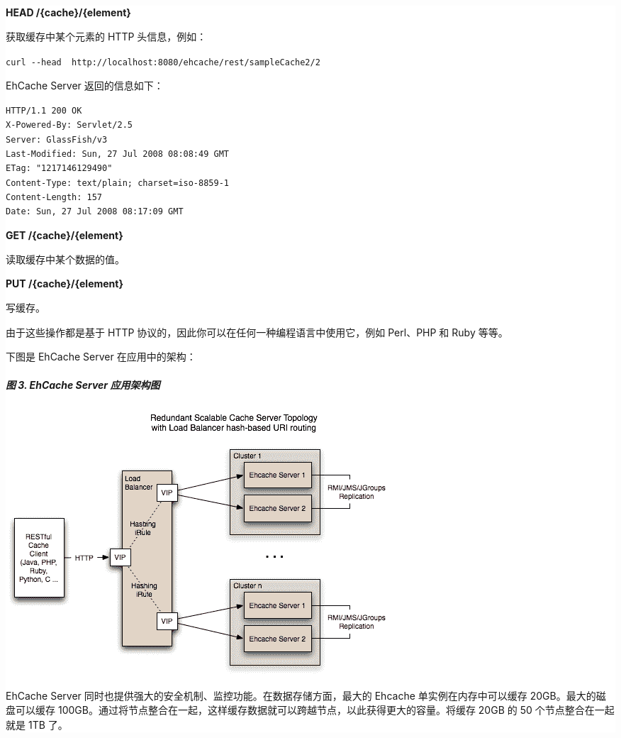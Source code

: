 **HEAD /{cache}/{element}**

获取缓存中某个元素的 HTTP 头信息，例如：

```
curl --head  http://localhost:8080/ehcache/rest/sampleCache2/2 
```

EhCache Server 返回的信息如下：

```
HTTP/1.1 200 OK
X-Powered-By: Servlet/2.5
Server: GlassFish/v3
Last-Modified: Sun, 27 Jul 2008 08:08:49 GMT
ETag: "1217146129490"
Content-Type: text/plain; charset=iso-8859-1
Content-Length: 157
Date: Sun, 27 Jul 2008 08:17:09 GMT 
```

**GET /{cache}/{element}**

读取缓存中某个数据的值。

**PUT /{cache}/{element}**

写缓存。

由于这些操作都是基于 HTTP 协议的，因此你可以在任何一种编程语言中使用它，例如 Perl、PHP 和 Ruby 等等。

下图是 EhCache Server 在应用中的架构：

##### 图 3\. EhCache Server 应用架构图

![图 3\. EhCache Server 应用架构图](img/34a4ac7fc0050685577cc6ddd543cf42.png)

EhCache Server 同时也提供强大的安全机制、监控功能。在数据存储方面，最大的 Ehcache 单实例在内存中可以缓存 20GB。最大的磁盘可以缓存 100GB。通过将节点整合在一起，这样缓存数据就可以跨越节点，以此获得更大的容量。将缓存 20GB 的 50 个节点整合在一起就是 1TB 了。
